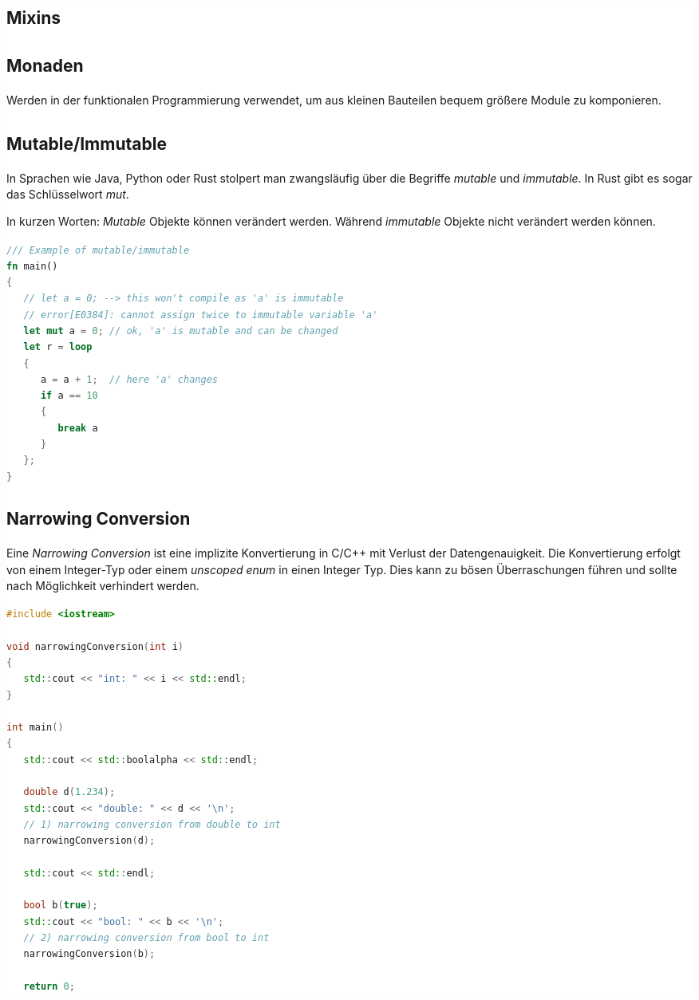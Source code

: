 ## Mixins

## Monaden 

Werden in der funktionalen Programmierung verwendet, um aus kleinen Bauteilen bequem größere Module zu komponieren.  

## Mutable/Immutable

In Sprachen wie Java, Python oder Rust stolpert man zwangsläufig über die Begriffe *mutable* und *immutable*. In Rust gibt es sogar das Schlüsselwort *mut*. 

In kurzen Worten: *Mutable* Objekte können verändert werden. Während *immutable* Objekte nicht verändert werden können. 

```rust
/// Example of mutable/immutable
fn main() 
{
   // let a = 0; --> this won't compile as 'a' is immutable
   // error[E0384]: cannot assign twice to immutable variable 'a'
   let mut a = 0; // ok, 'a' is mutable and can be changed 
   let r = loop 
   {
      a = a + 1;  // here 'a' changes
      if a == 10 
      {
         break a
      }
   };
}
```

## Narrowing Conversion

Eine *Narrowing Conversion* ist eine implizite Konvertierung in C/C++ mit Verlust der Datengenauigkeit. Die Konvertierung erfolgt von einem Integer-Typ oder einem *unscoped enum* in einen Integer Typ. Dies kann zu bösen Überraschungen führen und sollte nach Möglichkeit verhindert werden. 

```c++
#include <iostream>

void narrowingConversion(int i)
{
   std::cout << "int: " << i << std::endl;
}

int main()
{ 
   std::cout << std::boolalpha << std::endl;
    
   double d(1.234);
   std::cout << "double: " << d << '\n';
   // 1) narrowing conversion from double to int
   narrowingConversion(d);  
    
   std::cout << std::endl;
    
   bool b(true);
   std::cout << "bool: " << b << '\n';
   // 2) narrowing conversion from bool to int
   narrowingConversion(b); 
    
   return 0;
```

[Wikipedia]: https://en.wikipedia.org/wiki/Generic_programming